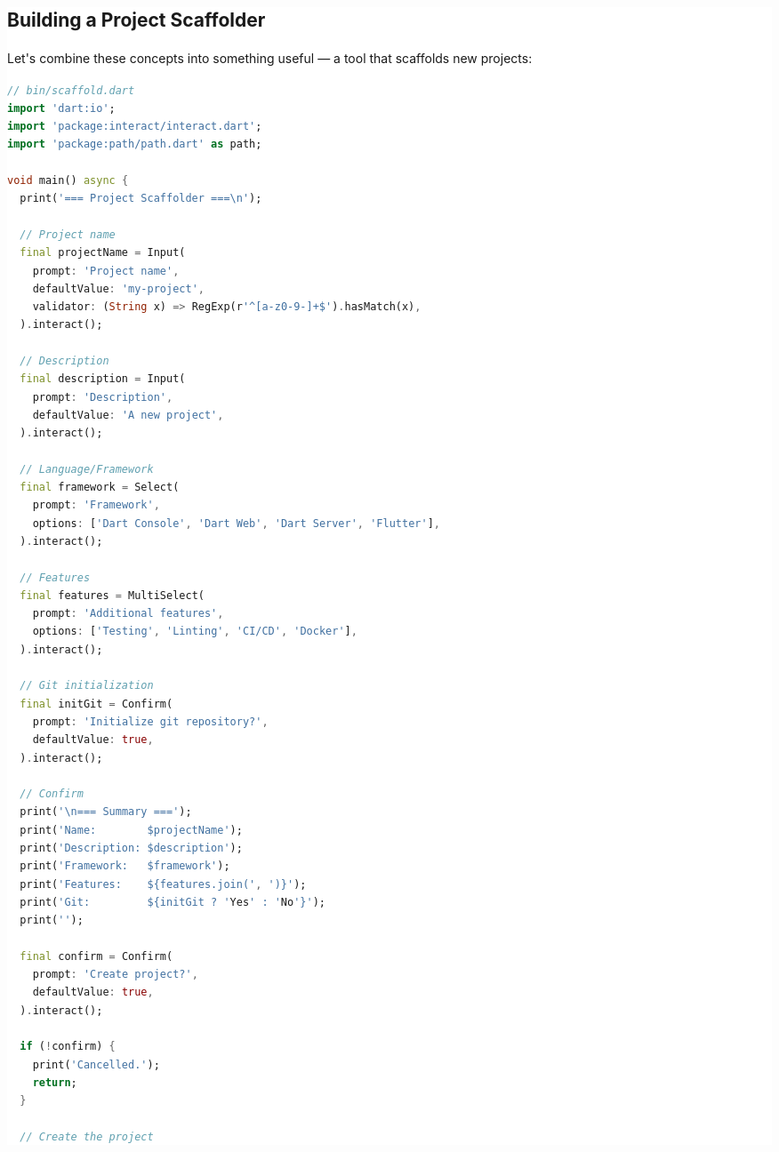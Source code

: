 ## Building a Project Scaffolder

Let's combine these concepts into something useful — a tool that scaffolds new projects:

```dart
// bin/scaffold.dart
import 'dart:io';
import 'package:interact/interact.dart';
import 'package:path/path.dart' as path;

void main() async {
  print('=== Project Scaffolder ===\n');

  // Project name
  final projectName = Input(
    prompt: 'Project name',
    defaultValue: 'my-project',
    validator: (String x) => RegExp(r'^[a-z0-9-]+$').hasMatch(x),
  ).interact();

  // Description
  final description = Input(
    prompt: 'Description',
    defaultValue: 'A new project',
  ).interact();

  // Language/Framework
  final framework = Select(
    prompt: 'Framework',
    options: ['Dart Console', 'Dart Web', 'Dart Server', 'Flutter'],
  ).interact();

  // Features
  final features = MultiSelect(
    prompt: 'Additional features',
    options: ['Testing', 'Linting', 'CI/CD', 'Docker'],
  ).interact();

  // Git initialization
  final initGit = Confirm(
    prompt: 'Initialize git repository?',
    defaultValue: true,
  ).interact();

  // Confirm
  print('\n=== Summary ===');
  print('Name:        $projectName');
  print('Description: $description');
  print('Framework:   $framework');
  print('Features:    ${features.join(', ')}');
  print('Git:         ${initGit ? 'Yes' : 'No'}');
  print('');

  final confirm = Confirm(
    prompt: 'Create project?',
    defaultValue: true,
  ).interact();

  if (!confirm) {
    print('Cancelled.');
    return;
  }

  // Create the project
```